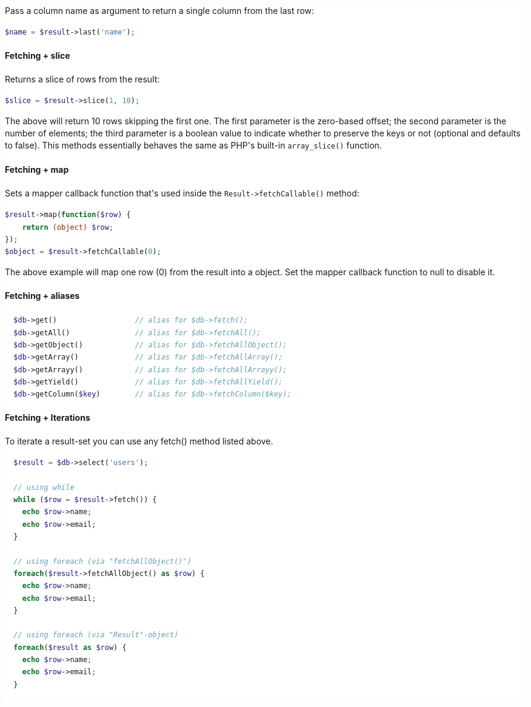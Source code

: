 Pass a column name as argument to return a single column from the last row:

```php
$name = $result->last('name');
```

#### Fetching + slice

Returns a slice of rows from the result:

```php
$slice = $result->slice(1, 10);
```

The above will return 10 rows skipping the first one. The first parameter is the
zero-based offset; the second parameter is the number of elements; the third
parameter is a boolean value to indicate whether to preserve the keys or not
(optional and defaults to false). This methods essentially behaves the same as
PHP's built-in `array_slice()` function.

#### Fetching + map

Sets a mapper callback function that's used inside the `Result->fetchCallable()` method:

```php
$result->map(function($row) {
    return (object) $row;
});
$object = $result->fetchCallable(0);
```

The above example will map one row (0) from the result into a
object. Set the mapper callback function to null to disable it.

#### Fetching + aliases
```php
  $db->get()                  // alias for $db->fetch();
  $db->getAll()               // alias for $db->fetchAll();
  $db->getObject()            // alias for $db->fetchAllObject();
  $db->getArray()             // alias for $db->fetchAllArray();
  $db->getArrayy()            // alias for $db->fetchAllArrayy();
  $db->getYield()             // alias for $db->fetchAllYield();
  $db->getColumn($key)        // alias for $db->fetchColumn($key);
```

#### Fetching + Iterations
To iterate a result-set you can use any fetch() method listed above.

```php
  $result = $db->select('users');

  // using while
  while ($row = $result->fetch()) {
    echo $row->name;
    echo $row->email;
  }

  // using foreach (via "fetchAllObject()")
  foreach($result->fetchAllObject() as $row) {
    echo $row->name;
    echo $row->email;
  }
  
  // using foreach (via "Result"-object)
  foreach($result as $row) {
    echo $row->name;
    echo $row->email;
  }
  
```